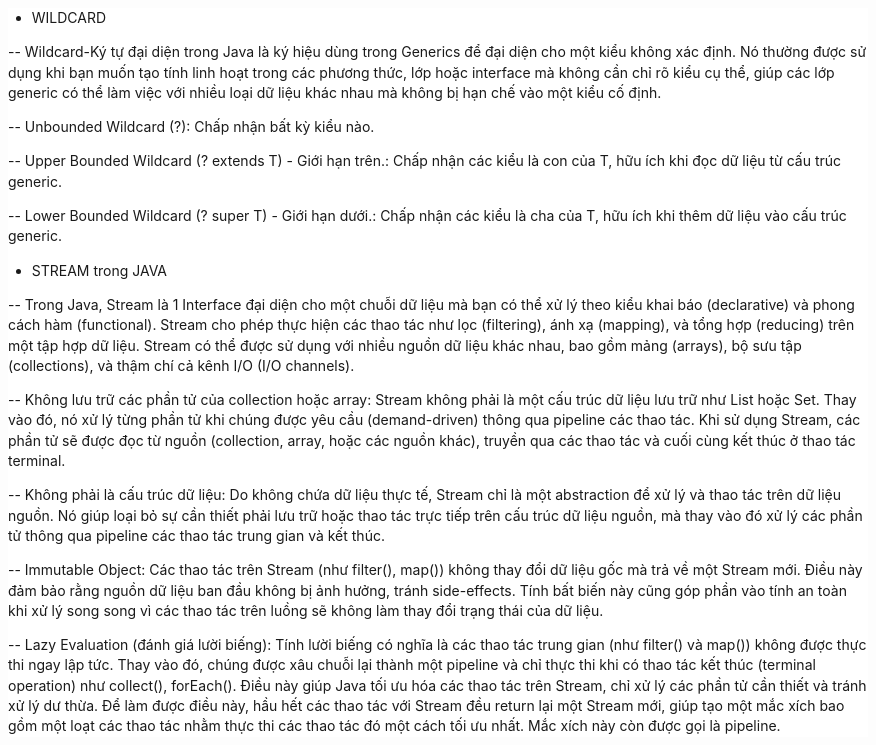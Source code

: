 - WILDCARD

-- Wildcard-Ký tự đại diện trong Java là ký hiệu dùng trong Generics để đại diện cho một kiểu không xác định. Nó thường được sử dụng khi bạn muốn tạo tính linh hoạt
trong các phương thức, lớp hoặc interface mà không cần chỉ rõ kiểu cụ thể, giúp các lớp generic có thể làm việc với nhiều loại dữ liệu khác nhau
mà không bị hạn chế vào một kiểu cố định.

-- Unbounded Wildcard (?): Chấp nhận bất kỳ kiểu nào.

-- Upper Bounded Wildcard (? extends T) - Giới hạn trên.: Chấp nhận các kiểu là con của T, hữu ích khi đọc dữ liệu từ cấu trúc generic.

-- Lower Bounded Wildcard (? super T) - Giới hạn dưới.: Chấp nhận các kiểu là cha của T, hữu ích khi thêm dữ liệu vào cấu trúc generic.

- STREAM trong JAVA

-- Trong Java, Stream là 1 Interface đại diện cho một chuỗi dữ liệu mà bạn có thể xử lý theo kiểu khai báo (declarative) và phong cách hàm (functional).
Stream cho phép thực hiện các thao tác như lọc (filtering), ánh xạ (mapping), và tổng hợp (reducing) trên một tập hợp dữ liệu.
Stream có thể được sử dụng với nhiều nguồn dữ liệu khác nhau, bao gồm mảng (arrays), bộ sưu tập (collections),
và thậm chí cả kênh I/O (I/O channels).

-- Không lưu trữ các phần tử của collection hoặc array: Stream không phải là một cấu trúc dữ liệu lưu trữ như List hoặc Set.
Thay vào đó, nó xử lý từng phần tử khi chúng được yêu cầu (demand-driven) thông qua pipeline các thao tác.
Khi sử dụng Stream, các phần tử sẽ được đọc từ nguồn (collection, array, hoặc các nguồn khác), truyền qua các thao tác
và cuối cùng kết thúc ở thao tác terminal.

-- Không phải là cấu trúc dữ liệu: Do không chứa dữ liệu thực tế, Stream chỉ là một abstraction để xử lý và thao tác trên dữ liệu nguồn.
Nó giúp loại bỏ sự cần thiết phải lưu trữ hoặc thao tác trực tiếp trên cấu trúc dữ liệu nguồn, mà thay vào đó xử lý các phần tử thông qua pipeline
các thao tác trung gian và kết thúc.

-- Immutable Object: Các thao tác trên Stream (như filter(), map()) không thay đổi dữ liệu gốc mà trả về một Stream mới.
Điều này đảm bảo rằng nguồn dữ liệu ban đầu không bị ảnh hưởng, tránh side-effects. Tính bất biến này cũng góp phần vào
tính an toàn khi xử lý song song vì các thao tác trên luồng sẽ không làm thay đổi trạng thái của dữ liệu.

-- Lazy Evaluation (đánh giá lười biếng): Tính lười biếng có nghĩa là các thao tác trung gian (như filter() và map())
không được thực thi ngay lập tức. Thay vào đó, chúng được xâu chuỗi lại thành một pipeline và chỉ thực thi khi có
thao tác kết thúc (terminal operation) như collect(), forEach(). Điều này giúp Java tối ưu hóa các thao tác trên Stream,
chỉ xử lý các phần tử cần thiết và tránh xử lý dư thừa. Để làm được điều này, hầu hết các thao tác với Stream đều return
lại một Stream mới, giúp tạo một mắc xích bao gồm một loạt các thao tác nhằm thực thi các thao tác đó một cách tối ưu nhất.
Mắc xích này còn được gọi là pipeline.
